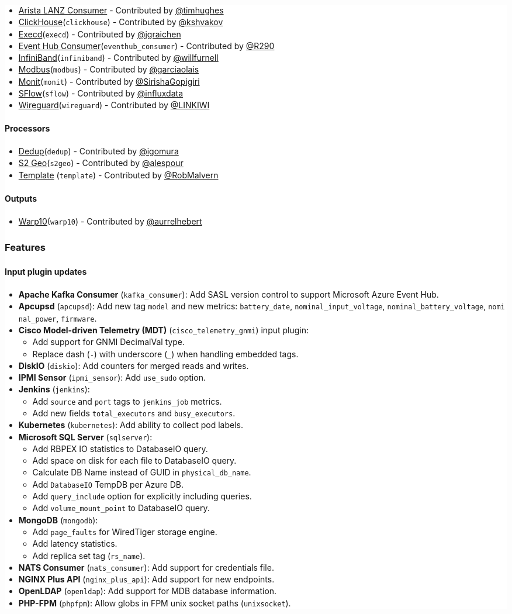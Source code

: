 - [Arista LANZ Consumer](https://github.com/influxdata/telegraf/blob/release-1.14/plugins/inputs/lanz/README.md) - Contributed by [@timhughes](https://github.com/timhughes)
- [ClickHouse](https://github.com/influxdata/telegraf/blob/release-1.14/plugins/inputs/clickhouse/README.md)(`clickhouse`) - Contributed by [@kshvakov](https://github.com/kshvakov)
- [Execd](https://github.com/influxdata/telegraf/blob/release-1.14/plugins/inputs/execd/README.md)(`execd`) - Contributed by [@jgraichen](https://github.com/jgraichen)
- [Event Hub Consumer](https://github.com/influxdata/telegraf/blob/master/plugins/inputs/eventhub_consumer/README.md)(`eventhub_consumer`) - Contributed by [@R290](https://github.com/R290)
- [InfiniBand](https://github.com/influxdata/telegraf/blob/master/plugins/inputs/infiniband/README.md)(`infiniband`) - Contributed by [@willfurnell](https://github.com/willfurnell)
- [Modbus](https://github.com/influxdata/telegraf/blob/master/plugins/inputs/modbus/README.md)(`modbus`) - Contributed by [@garciaolais](https://github.com/garciaolais)
- [Monit](https://github.com/influxdata/telegraf/blob/master/plugins/inputs/monit/README.md)(`monit`) - Contributed by [@SirishaGopigiri](https://github.com/SirishaGopigiri)
- [SFlow](https://github.com/influxdata/telegraf/blob/master/plugins/inputs/sflow/README.md)(`sflow`) - Contributed by [@influxdata](https://github.com/influxdata)
- [Wireguard](https://github.com/influxdata/telegraf/blob/master/plugins/inputs/wireguard/README.md)(`wireguard`) - Contributed by [@LINKIWI](https://github.com/LINKIWI)

#### Processors

- [Dedup](https://github.com/influxdata/telegraf/blob/master/plugins/processors/dedup/README.md)(`dedup`) - Contributed by [@igomura](https://github.com/igomura)
- [S2 Geo](https://github.com/influxdata/telegraf/blob/master/plugins/processors/s2geo/README.md)(`s2geo`) - Contributed by [@alespour](https://github.com/alespour)
- [Template](https://github.com/influxdata/telegraf/blob/master/plugins/processors/template/README.md) (`template`) - Contributed by [@RobMalvern](https://github.com/RobMalvern)

#### Outputs

- [Warp10](https://github.com/influxdata/telegraf/blob/master/plugins/outputs/warp10/README.md)(`warp10`) - Contributed by [@aurrelhebert](https://github.com/aurrelhebert)

### Features

#### Input plugin updates

- **Apache Kafka Consumer** (`kafka_consumer`): Add SASL version control to support Microsoft Azure Event Hub.
- **Apcupsd** (`apcupsd`): Add new tag `model` and new metrics: `battery_date`, `nominal_input_voltage`, `nominal_battery_voltage`, `nominal_power`, `firmware`.
- **Cisco Model-driven Telemetry (MDT)** (`cisco_telemetry_gnmi`) input plugin:
  - Add support for GNMI DecimalVal type.
  - Replace dash (`-`) with underscore (`_`) when handling embedded tags.
- **DiskIO** (`diskio`): Add counters for merged reads and writes.
- **IPMI Sensor** (`ipmi_sensor`): Add `use_sudo` option.
- **Jenkins** (`jenkins`):
  - Add `source` and `port` tags to `jenkins_job` metrics.
  - Add new fields `total_executors` and `busy_executors`.
- **Kubernetes** (`kubernetes`): Add ability to collect pod labels.
- **Microsoft SQL Server** (`sqlserver`):
  - Add RBPEX IO statistics to DatabaseIO query.
  - Add space on disk for each file to DatabaseIO query.
  - Calculate DB Name instead of GUID in `physical_db_name`.
  - Add `DatabaseIO` TempDB per Azure DB.
  - Add `query_include` option for explicitly including queries.
  - Add `volume_mount_point` to DatabaseIO query.
- **MongoDB** (`mongodb`):
  - Add `page_faults` for WiredTiger storage engine.
  - Add latency statistics.
  - Add replica set tag (`rs_name`).
- **NATS Consumer** (`nats_consumer`): Add support for credentials file.
- **NGINX Plus API** (`nginx_plus_api`): Add support for new endpoints.
- **OpenLDAP** (`openldap`): Add support for MDB database information.
- **PHP-FPM** (`phpfpm`): Allow globs in FPM unix socket paths (`unixsocket`).